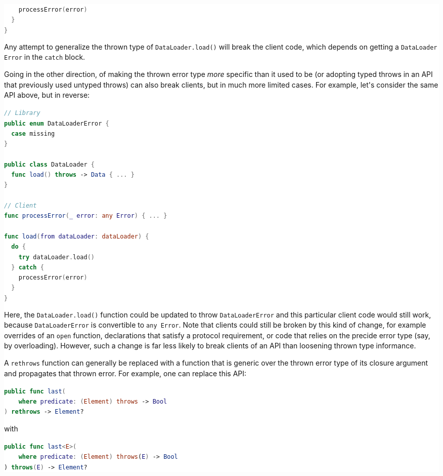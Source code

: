 ```swift
    processError(error)
  }
}
```

Any attempt to generalize the thrown type of `DataLoader.load()` will break the client code, which depends on getting a `DataLoaderError` in the `catch` block.

Going in the other direction, of making the thrown error type *more* specific than it used to be (or adopting typed throws in an API that previously used untyped throws) can also break clients, but in much more limited cases. For example, let's consider the same API above, but in reverse:

```swift
// Library
public enum DataLoaderError {
  case missing
}

public class DataLoader {
  func load() throws -> Data { ... }
}

// Client 
func processError(_ error: any Error) { ... }

func load(from dataLoader: dataLoader) {
  do {
    try dataLoader.load()
  } catch {
    processError(error)
  }
}
```

Here, the `DataLoader.load()` function could be updated to throw `DataLoaderError` and this particular client code would still work, because `DataLoaderError` is convertible to `any Error`. Note that clients could still be broken by this kind of change, for example overrides of an `open` function, declarations that satisfy a protocol requirement, or code that relies on the precide error type (say, by overloading). However, such a change is far less likely to break clients of an API than loosening thrown type informance.

A `rethrows` function can generally be replaced with a function that is generic over the thrown error type of its closure argument and propagates that thrown error. For example, one can replace this API:

```swift
public func last(
    where predicate: (Element) throws -> Bool
) rethrows -> Element?
```

with

```swift
public func last<E>(
    where predicate: (Element) throws(E) -> Bool
) throws(E) -> Element?
```
